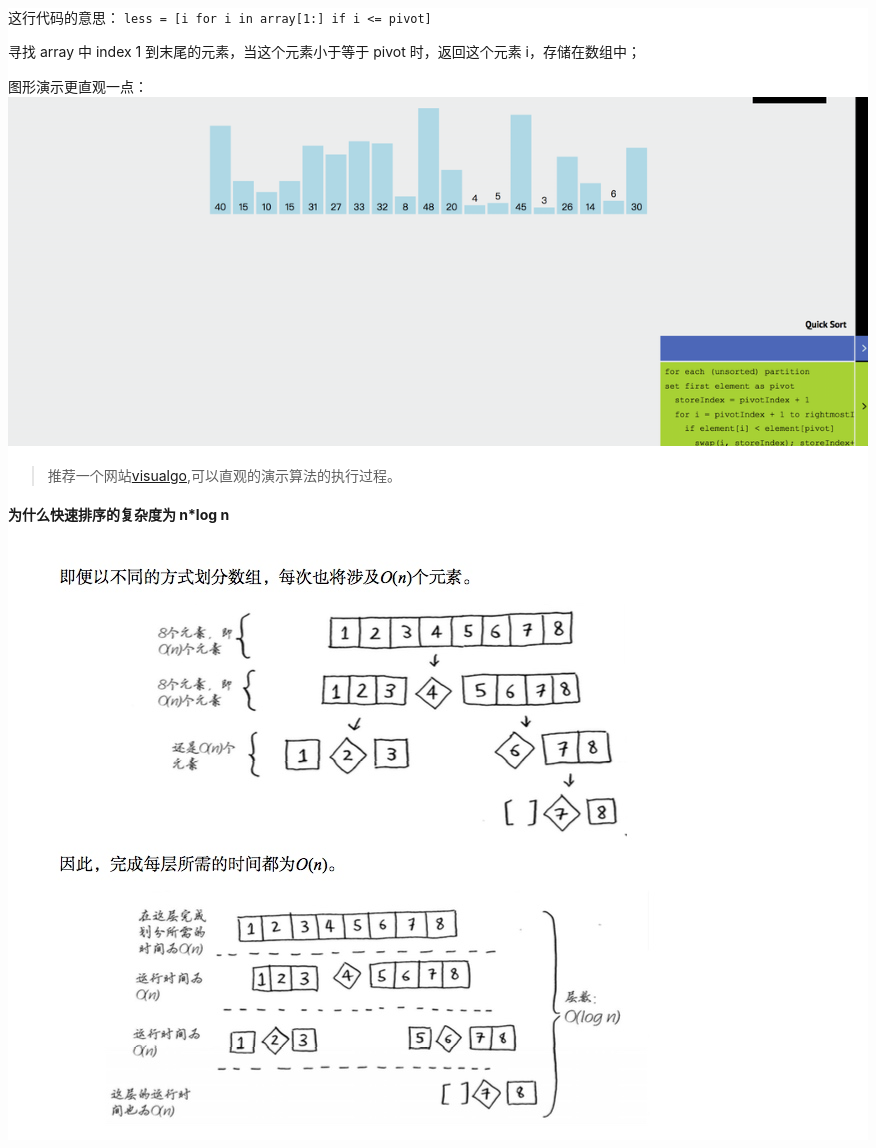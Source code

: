 这行代码的意思：
`less = [i for i in array[1:] if i <= pivot]`

寻找 array 中 index 1 到末尾的元素，当这个元素小于等于 pivot 时，返回这个元素 i，存储在数组中；


图形演示更直观一点：
![快排](/img/in-post/GIF/quickSort.gif)


> 推荐一个网站[visualgo](https://visualgo.net/en),可以直观的演示算法的执行过程。

#### 为什么快速排序的复杂度为 n*log n

![](/media/15105545936376/15111703521218.jpg)
